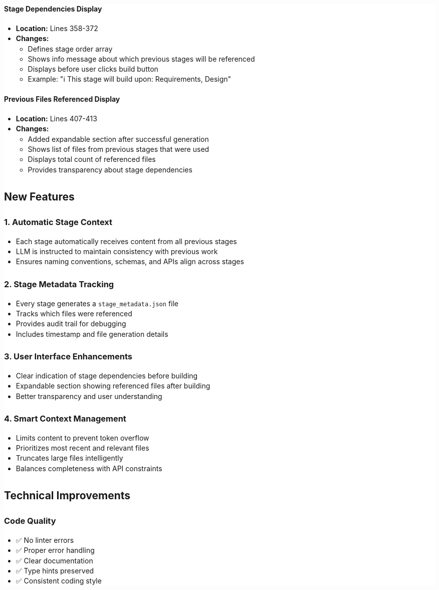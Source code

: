 #### Stage Dependencies Display
- **Location:** Lines 358-372
- **Changes:**
  - Defines stage order array
  - Shows info message about which previous stages will be referenced
  - Displays before user clicks build button
  - Example: "ℹ️ This stage will build upon: Requirements, Design"

#### Previous Files Referenced Display
- **Location:** Lines 407-413
- **Changes:**
  - Added expandable section after successful generation
  - Shows list of files from previous stages that were used
  - Displays total count of referenced files
  - Provides transparency about stage dependencies

## New Features

### 1. **Automatic Stage Context**
- Each stage automatically receives content from all previous stages
- LLM is instructed to maintain consistency with previous work
- Ensures naming conventions, schemas, and APIs align across stages

### 2. **Stage Metadata Tracking**
- Every stage generates a `stage_metadata.json` file
- Tracks which files were referenced
- Provides audit trail for debugging
- Includes timestamp and file generation details

### 3. **User Interface Enhancements**
- Clear indication of stage dependencies before building
- Expandable section showing referenced files after building
- Better transparency and user understanding

### 4. **Smart Context Management**
- Limits content to prevent token overflow
- Prioritizes most recent and relevant files
- Truncates large files intelligently
- Balances completeness with API constraints

## Technical Improvements

### Code Quality
- ✅ No linter errors
- ✅ Proper error handling
- ✅ Clear documentation
- ✅ Type hints preserved
- ✅ Consistent coding style
